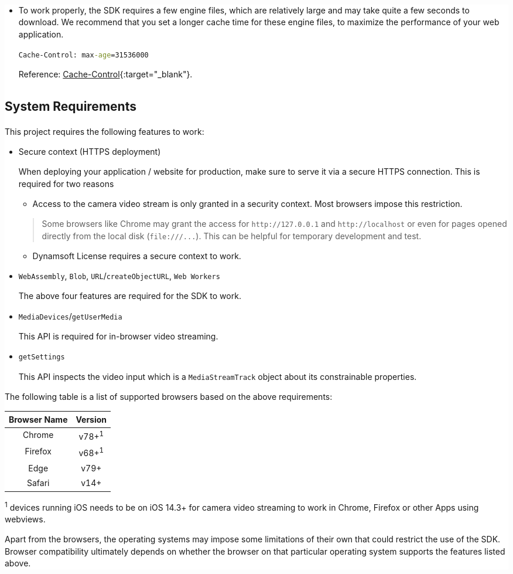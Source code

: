 * To work properly, the SDK requires a few engine files, which are relatively large and may take quite a few seconds to download. We recommend that you set a longer cache time for these engine files, to maximize the performance of your web application.

  ```cmd
  Cache-Control: max-age=31536000
  ```

  Reference: [Cache-Control](https://developer.mozilla.org/en-US/docs/Web/HTTP/Headers/Cache-Control){:target="_blank"}.

## System Requirements

This project requires the following features to work:

- Secure context (HTTPS deployment)

  When deploying your application / website for production, make sure to serve it via a secure HTTPS connection. This is required for two reasons
  
  - Access to the camera video stream is only granted in a security context. Most browsers impose this restriction.
  > Some browsers like Chrome may grant the access for `http://127.0.0.1` and `http://localhost` or even for pages opened directly from the local disk (`file:///...`). This can be helpful for temporary development and test.
  
  - Dynamsoft License requires a secure context to work.

- `WebAssembly`, `Blob`, `URL`/`createObjectURL`, `Web Workers`

  The above four features are required for the SDK to work.

- `MediaDevices`/`getUserMedia`

  This API is required for in-browser video streaming.

- `getSettings`

  This API inspects the video input which is a `MediaStreamTrack` object about its constrainable properties.

The following table is a list of supported browsers based on the above requirements:

  | Browser Name |     Version      |
  | :----------: | :--------------: |
  |    Chrome    | v78+<sup>1</sup> |
  |   Firefox    | v68+<sup>1</sup> |
  |     Edge     |       v79+       |
  |    Safari    |       v14+       |

  <sup>1</sup> devices running iOS needs to be on iOS 14.3+ for camera video streaming to work in Chrome, Firefox or other Apps using webviews.

Apart from the browsers, the operating systems may impose some limitations of their own that could restrict the use of the SDK. Browser compatibility ultimately depends on whether the browser on that particular operating system supports the features listed above.
